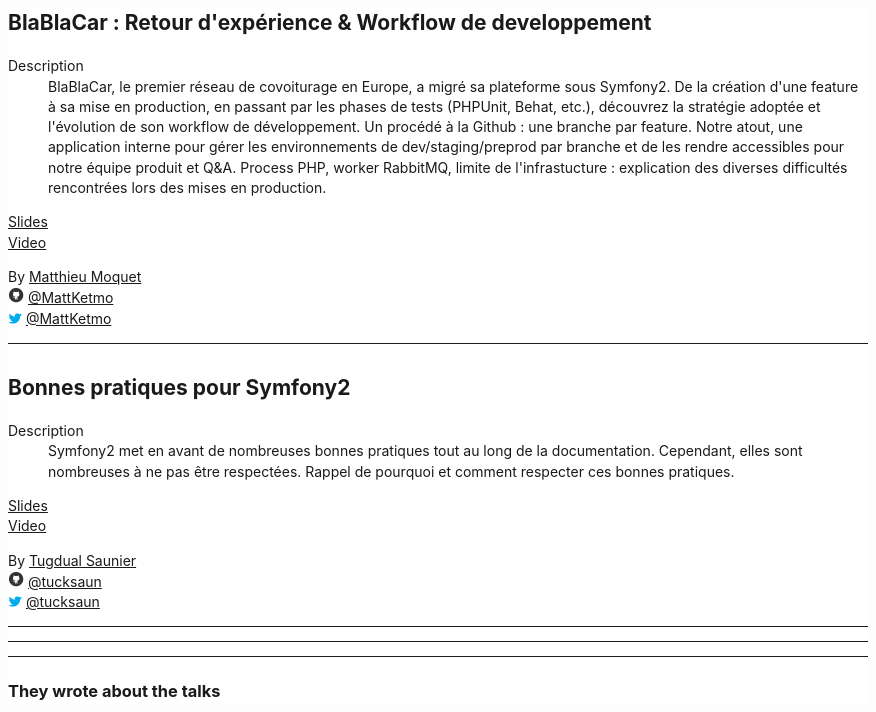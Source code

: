 
## BlaBlaCar : Retour d'expérience & Workflow de developpement

<dl>
  <dt>Description</dt>
  <dd>BlaBlaCar, le premier réseau de covoiturage en Europe, a migré sa plateforme sous Symfony2. De la création d'une feature à sa mise en production, en passant par les phases de tests (PHPUnit, Behat, etc.), découvrez la stratégie adoptée et l'évolution de son workflow de développement. Un procédé à la Github : une branche par feature. Notre atout, une application interne pour gérer les environnements de dev/staging/preprod par branche et de les rendre accessibles pour notre équipe produit et Q&A. Process PHP, worker RabbitMQ, limite de l'infrastucture : explication des diverses difficultés rencontrées lors des mises en production.</dd>
</dl>

[Slides](http://moquet.net/talks/symfony-live-2013/)  
[Video](https://youtu.be/bKmaPtNSKuE)

By [Matthieu Moquet](https://connect.sensiolabs.com/profile/mattketmo)  
![github](icon/github.png) [@MattKetmo](https://github.com/MattKetmo)  
![twitter](icon/twitter.png) [@MattKetmo](https://twitter.com/MattKetmo)

---

## Bonnes pratiques pour Symfony2

<dl>
  <dt>Description</dt>
  <dd>Symfony2 met en avant de nombreuses bonnes pratiques tout au long de la documentation. Cependant, elles sont nombreuses à ne pas être respectées. Rappel de pourquoi et comment respecter ces bonnes pratiques.</dd>
</dl>

[Slides](http://tucksaun.github.io/SFLive-Paris2013-BestPractices/)  
[Video](https://youtu.be/AuhGAvvn2Ws)

By [Tugdual Saunier](https://connect.sensiolabs.com/profile/tucksaun)  
![github](icon/github.png) [@tucksaun](https://github.com/tucksaun)  
![twitter](icon/twitter.png) [@tucksaun](https://twitter.com/tucksaun)

---

---

---

### They wrote about the talks
